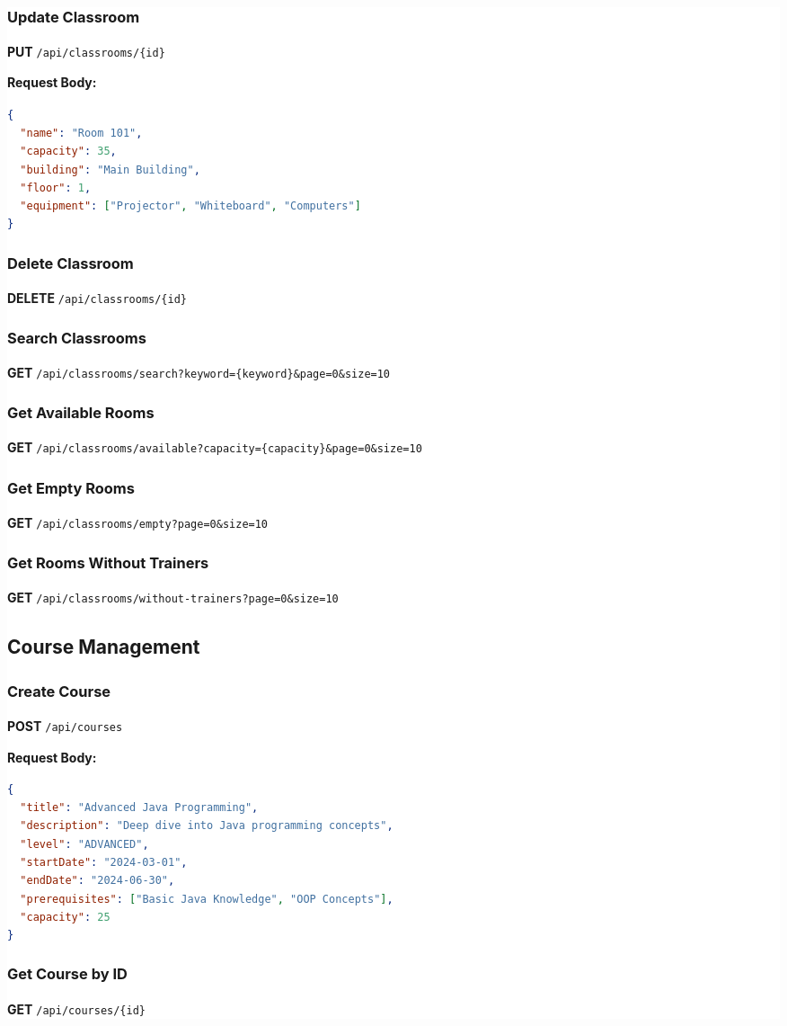### Update Classroom
**PUT** `/api/classrooms/{id}`

**Request Body:**
```json
{
  "name": "Room 101",
  "capacity": 35,
  "building": "Main Building",
  "floor": 1,
  "equipment": ["Projector", "Whiteboard", "Computers"]
}
```

### Delete Classroom
**DELETE** `/api/classrooms/{id}`

### Search Classrooms
**GET** `/api/classrooms/search?keyword={keyword}&page=0&size=10`

### Get Available Rooms
**GET** `/api/classrooms/available?capacity={capacity}&page=0&size=10`

### Get Empty Rooms
**GET** `/api/classrooms/empty?page=0&size=10`

### Get Rooms Without Trainers
**GET** `/api/classrooms/without-trainers?page=0&size=10`

## Course Management

### Create Course
**POST** `/api/courses`

**Request Body:**
```json
{
  "title": "Advanced Java Programming",
  "description": "Deep dive into Java programming concepts",
  "level": "ADVANCED",
  "startDate": "2024-03-01",
  "endDate": "2024-06-30",
  "prerequisites": ["Basic Java Knowledge", "OOP Concepts"],
  "capacity": 25
}
```

### Get Course by ID
**GET** `/api/courses/{id}`
